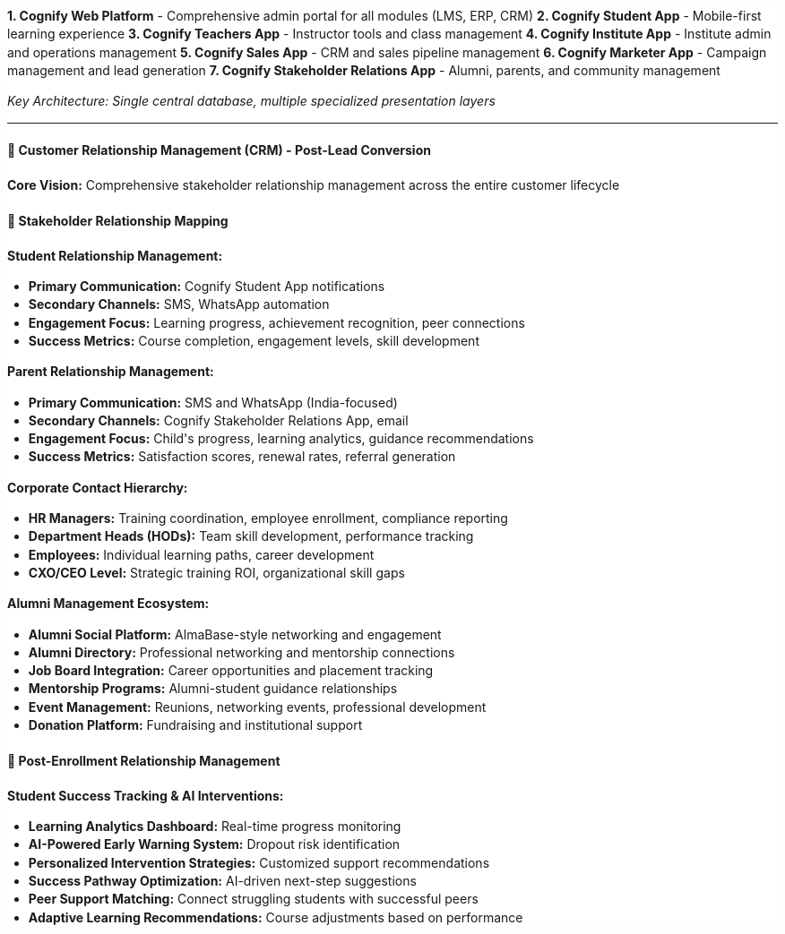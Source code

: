 **1. Cognify Web Platform** - Comprehensive admin portal for all modules (LMS, ERP, CRM)
**2. Cognify Student App** - Mobile-first learning experience
**3. Cognify Teachers App** - Instructor tools and class management
**4. Cognify Institute App** - Institute admin and operations management
**5. Cognify Sales App** - CRM and sales pipeline management
**6. Cognify Marketer App** - Campaign management and lead generation
**7. Cognify Stakeholder Relations App** - Alumni, parents, and community management

*Key Architecture: Single central database, multiple specialized presentation layers*

---

#### 👥 Customer Relationship Management (CRM) - Post-Lead Conversion

**Core Vision:** Comprehensive stakeholder relationship management across the entire customer lifecycle

#### 🎯 Stakeholder Relationship Mapping

**Student Relationship Management:**
- **Primary Communication:** Cognify Student App notifications
- **Secondary Channels:** SMS, WhatsApp automation
- **Engagement Focus:** Learning progress, achievement recognition, peer connections
- **Success Metrics:** Course completion, engagement levels, skill development

**Parent Relationship Management:**
- **Primary Communication:** SMS and WhatsApp (India-focused)
- **Secondary Channels:** Cognify Stakeholder Relations App, email
- **Engagement Focus:** Child's progress, learning analytics, guidance recommendations
- **Success Metrics:** Satisfaction scores, renewal rates, referral generation

**Corporate Contact Hierarchy:**
- **HR Managers:** Training coordination, employee enrollment, compliance reporting
- **Department Heads (HODs):** Team skill development, performance tracking
- **Employees:** Individual learning paths, career development
- **CXO/CEO Level:** Strategic training ROI, organizational skill gaps

**Alumni Management Ecosystem:**
- **Alumni Social Platform:** AlmaBase-style networking and engagement
- **Alumni Directory:** Professional networking and mentorship connections
- **Job Board Integration:** Career opportunities and placement tracking
- **Mentorship Programs:** Alumni-student guidance relationships
- **Event Management:** Reunions, networking events, professional development
- **Donation Platform:** Fundraising and institutional support

#### 🚀 Post-Enrollment Relationship Management

**Student Success Tracking & AI Interventions:**
- **Learning Analytics Dashboard:** Real-time progress monitoring
- **AI-Powered Early Warning System:** Dropout risk identification
- **Personalized Intervention Strategies:** Customized support recommendations
- **Success Pathway Optimization:** AI-driven next-step suggestions
- **Peer Support Matching:** Connect struggling students with successful peers
- **Adaptive Learning Recommendations:** Course adjustments based on performance
